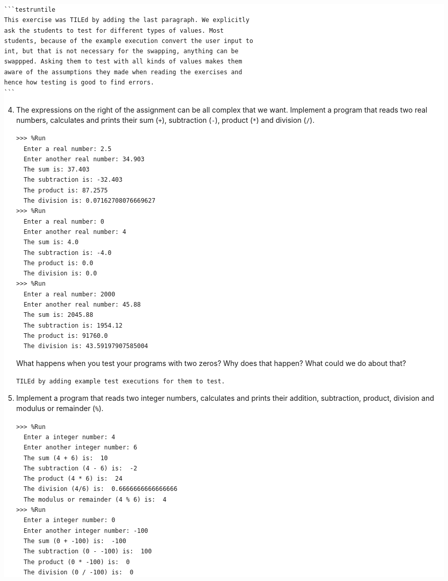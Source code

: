     ```testruntile
    This exercise was TILEd by adding the last paragraph. We explicitly
    ask the students to test for different types of values. Most
    students, because of the example execution convert the user input to
    int, but that is not necessary for the swapping, anything can be
    swappped. Asking them to test with all kinds of values makes them
    aware of the assumptions they made when reading the exercises and
    hence how testing is good to find errors.
    ```

4.  The expressions on the right of the assignment can be all complex
    that we want. Implement a program that reads two real numbers,
    calculates and prints their sum (`+`), subtraction (`-`), product
    (`*`) and division (`/`).

    ```
    >>> %Run 
      Enter a real number: 2.5
      Enter another real number: 34.903
      The sum is: 37.403
      The subtraction is: -32.403
      The product is: 87.2575
      The division is: 0.07162708076669627
    >>> %Run 
      Enter a real number: 0
      Enter another real number: 4
      The sum is: 4.0
      The subtraction is: -4.0
      The product is: 0.0
      The division is: 0.0
    >>> %Run 
      Enter a real number: 2000
      Enter another real number: 45.88
      The sum is: 2045.88
      The subtraction is: 1954.12
      The product is: 91760.0
      The division is: 43.59197907585004
    ```

    What happens when you test your programs with two zeros? Why does
    that happen? What could we do about that?

    ```testruntile
    TILEd by adding example test executions for them to test.
    ```

5.  Implement a program that reads two integer numbers, calculates and
    prints their addition, subtraction, product, division and modulus or
    remainder (`%`).

    ```
    >>> %Run 
      Enter a integer number: 4
      Enter another integer number: 6
      The sum (4 + 6) is:  10
      The subtraction (4 - 6) is:  -2
      The product (4 * 6) is:  24
      The division (4/6) is:  0.6666666666666666
      The modulus or remainder (4 % 6) is:  4
    >>> %Run 
      Enter a integer number: 0
      Enter another integer number: -100
      The sum (0 + -100) is:  -100
      The subtraction (0 - -100) is:  100
      The product (0 * -100) is:  0
      The division (0 / -100) is:  0